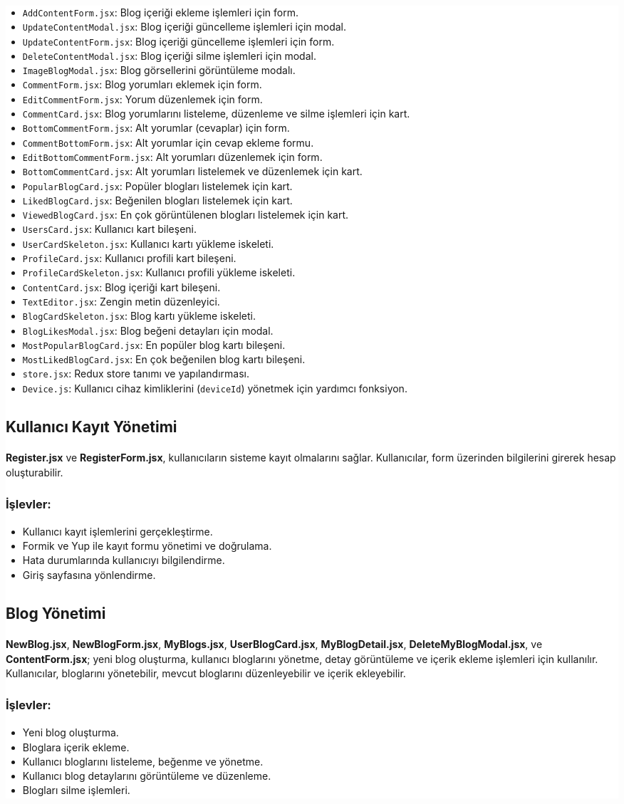 - `AddContentForm.jsx`: Blog içeriği ekleme işlemleri için form.
- `UpdateContentModal.jsx`: Blog içeriği güncelleme işlemleri için modal.
- `UpdateContentForm.jsx`: Blog içeriği güncelleme işlemleri için form.
- `DeleteContentModal.jsx`: Blog içeriği silme işlemleri için modal.
- `ImageBlogModal.jsx`: Blog görsellerini görüntüleme modalı.
- `CommentForm.jsx`: Blog yorumları eklemek için form.
- `EditCommentForm.jsx`: Yorum düzenlemek için form.
- `CommentCard.jsx`: Blog yorumlarını listeleme, düzenleme ve silme işlemleri için kart.
- `BottomCommentForm.jsx`: Alt yorumlar (cevaplar) için form.
- `CommentBottomForm.jsx`: Alt yorumlar için cevap ekleme formu.
- `EditBottomCommentForm.jsx`: Alt yorumları düzenlemek için form.
- `BottomCommentCard.jsx`: Alt yorumları listelemek ve düzenlemek için kart.
- `PopularBlogCard.jsx`: Popüler blogları listelemek için kart.
- `LikedBlogCard.jsx`: Beğenilen blogları listelemek için kart.
- `ViewedBlogCard.jsx`: En çok görüntülenen blogları listelemek için kart.
- `UsersCard.jsx`: Kullanıcı kart bileşeni.
- `UserCardSkeleton.jsx`: Kullanıcı kartı yükleme iskeleti.
- `ProfileCard.jsx`: Kullanıcı profili kart bileşeni.
- `ProfileCardSkeleton.jsx`: Kullanıcı profili yükleme iskeleti.
- `ContentCard.jsx`: Blog içeriği kart bileşeni.
- `TextEditor.jsx`: Zengin metin düzenleyici.
- `BlogCardSkeleton.jsx`: Blog kartı yükleme iskeleti.
- `BlogLikesModal.jsx`: Blog beğeni detayları için modal.
- `MostPopularBlogCard.jsx`: En popüler blog kartı bileşeni.
- `MostLikedBlogCard.jsx`: En çok beğenilen blog kartı bileşeni.
- `store.jsx`: Redux store tanımı ve yapılandırması.
- `Device.js`: Kullanıcı cihaz kimliklerini (`deviceId`) yönetmek için yardımcı fonksiyon.

## Kullanıcı Kayıt Yönetimi

**Register.jsx** ve **RegisterForm.jsx**, kullanıcıların sisteme kayıt olmalarını sağlar. Kullanıcılar, form üzerinden bilgilerini girerek hesap oluşturabilir.

### İşlevler:
- Kullanıcı kayıt işlemlerini gerçekleştirme.
- Formik ve Yup ile kayıt formu yönetimi ve doğrulama.
- Hata durumlarında kullanıcıyı bilgilendirme.
- Giriş sayfasına yönlendirme.

## Blog Yönetimi

**NewBlog.jsx**, **NewBlogForm.jsx**, **MyBlogs.jsx**, **UserBlogCard.jsx**, **MyBlogDetail.jsx**, **DeleteMyBlogModal.jsx**, ve **ContentForm.jsx**; yeni blog oluşturma, kullanıcı bloglarını yönetme, detay görüntüleme ve içerik ekleme işlemleri için kullanılır. Kullanıcılar, bloglarını yönetebilir, mevcut bloglarını düzenleyebilir ve içerik ekleyebilir.

### İşlevler:
- Yeni blog oluşturma.
- Bloglara içerik ekleme.
- Kullanıcı bloglarını listeleme, beğenme ve yönetme.
- Kullanıcı blog detaylarını görüntüleme ve düzenleme.
- Blogları silme işlemleri.

